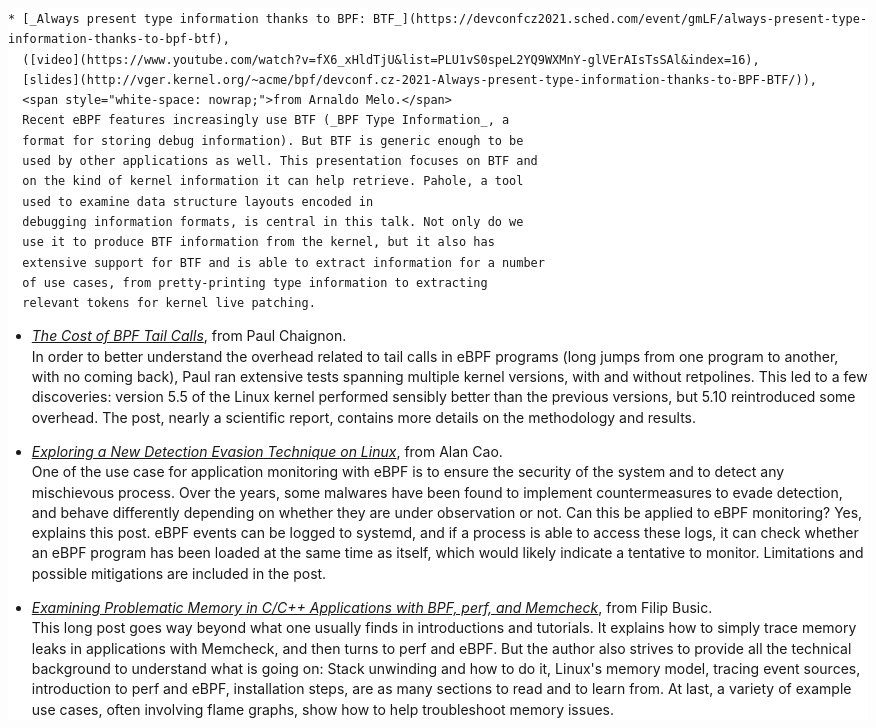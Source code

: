     * [_Always present type information thanks to BPF: BTF_](https://devconfcz2021.sched.com/event/gmLF/always-present-type-information-thanks-to-bpf-btf),
      ([video](https://www.youtube.com/watch?v=fX6_xHldTjU&list=PLU1vS0speL2YQ9WXMnY-glVErAIsTsSAl&index=16),
      [slides](http://vger.kernel.org/~acme/bpf/devconf.cz-2021-Always-present-type-information-thanks-to-BPF-BTF/)),
      <span style="white-space: nowrap;">from Arnaldo Melo.</span>  
      Recent eBPF features increasingly use BTF (_BPF Type Information_, a
      format for storing debug information). But BTF is generic enough to be
      used by other applications as well. This presentation focuses on BTF and
      on the kind of kernel information it can help retrieve. Pahole, a tool
      used to examine data structure layouts encoded in
      debugging information formats, is central in this talk. Not only do we
      use it to produce BTF information from the kernel, but it also has
      extensive support for BTF and is able to extract information for a number
      of use cases, from pretty-printing type information to extracting
      relevant tokens for kernel live patching.


* [_The Cost of BPF Tail Calls_](https://pchaigno.github.io/ebpf/2021/03/22/cost-bpf-tail-calls.html),
  <span style="white-space: nowrap;">from Paul Chaignon.</span>  
  In order to better understand the overhead related to tail calls in eBPF
  programs (long jumps from one program to another, with no coming back), Paul
  ran extensive tests spanning multiple kernel versions, with and without
  retpolines. This led to a few discoveries: version 5.5 of the Linux kernel
  performed sensibly better than the previous versions, but 5.10
  reintroduced some overhead. The post, nearly a scientific report, contains
  more details on the methodology and results.


* [_Exploring a New Detection Evasion Technique on Linux_](https://codemuch.tech/2021/02/25/exploring-linux-evasion/),
  <span style="white-space: nowrap;">from Alan Cao.</span>  
  One of the use case for application monitoring with eBPF is to ensure the
  security of the system and to detect any mischievous process. Over the years,
  some malwares have been found to implement countermeasures to evade
  detection, and behave differently depending on whether they are under
  observation or not. Can this be applied to eBPF monitoring? Yes, explains
  this post. eBPF events can be logged to systemd, and if a process is able to
  access these logs, it can check whether an eBPF program has been loaded at
  the same time as itself, which would likely indicate a tentative to monitor.
  Limitations and possible mitigations are included in the post.


* [_Examining Problematic Memory in C/C++ Applications with BPF, perf, and Memcheck_](https://doordash.engineering/2021/04/01/examining-problematic-memory-with-bpf-perf-and-memcheck/),
  <span style="white-space: nowrap;">from Filip Busic.</span>  
  This long post goes way beyond what one usually finds in introductions and
  tutorials. It explains how to simply trace memory leaks in applications with
  Memcheck, and then turns to perf and eBPF. But the author also strives to
  provide all the technical background to understand what is going on: Stack
  unwinding and how to do it, Linux's memory model, tracing event sources,
  introduction to perf and eBPF, installation steps, are as many sections to
  read and to learn from. At last, a variety of example use cases, often
  involving flame graphs, show how to help troubleshoot memory issues.
